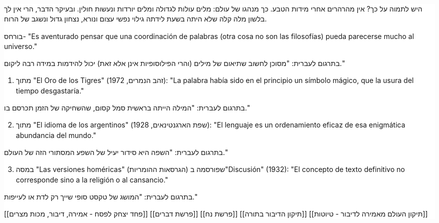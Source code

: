 היש לתמוה על כך? אין מהרהרים אחרי מידות הטבע. כך מנהגו של עולם: מלים עולות לגדולה ומלים יורדות ונעשות חולין. ובעיקר הדבר, הרי אין לך בלשון מלה קלה שלא היתה בשעת לידתה גילוי נפשי עצום ונורא, נצחון גדול ונשגב של הרוח.

בורחס-
"Es aventurado pensar que una coordinación de palabras (otra cosa no son las filosofías) pueda parecerse mucho al universo."

בתרגום לעברית: "מסוכן לחשוב שתיאום של מילים (והרי הפילוסופיות אינן אלא זאת) יכול להידמות במידה רבה ליקום."

1. מתוך "El Oro de los Tigres" (זהב הנמרים, 1972): "La palabra había sido en el principio un símbolo mágico, que la usura del tiempo desgastaría."

בתרגום לעברית: "המילה הייתה בראשית סמל קסום, שהשחיקה של הזמן תכרסם בו."

2. מתוך "El idioma de los argentinos" (שפת הארגנטינאים, 1928): "El lenguaje es un ordenamiento eficaz de esa enigmática abundancia del mundo."

בתרגום לעברית: "השפה היא סידור יעיל של השפע המסתורי הזה של העולם."

3. במסה "Las versiones homéricas" (הגרסאות ההומריות) שפורסמה ב"Discusión" (1932): "El concepto de texto definitivo no corresponde sino a la religión o al cansancio."

בתרגום לעברית: "המושג של טקסט סופי שייך רק לדת או לעייפות."

[[פחד יצחק לפסח - אמירה, דיבור, מכות מצרים]]
[[פרשת דברים]]
[[פרשת נח]]
[[תיקון הדיבור בתורה]]
[[תיקון העולם מאמירה לדיבור - טיוטות]]